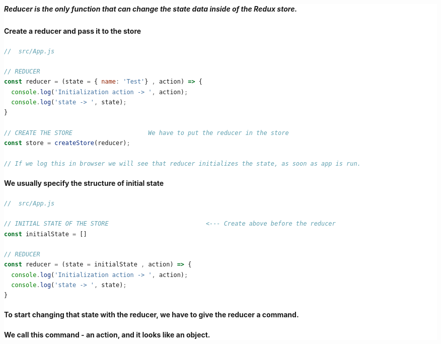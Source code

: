 ##### Reducer is the only function that can change the state data inside of the Redux store.







#### Create a reducer and pass it to the store



```jsx
//	src/App.js

// REDUCER
const reducer = (state = { name: 'Test'} , action) => {
  console.log('Initialization action -> ', action);
  console.log('state -> ', state);
}

// CREATE THE STORE						We have to put the reducer in the store
const store = createStore(reducer);

// If we log this in browser we will see that reducer initializes the state, as soon as app is run.
```

 





#### We usually specify the structure of initial state

```jsx
//	src/App.js

// INITIAL STATE OF THE STORE							<--- Create above before the reducer
const initialState = []

// REDUCER
const reducer = (state = initialState , action) => {
  console.log('Initialization action -> ', action);
  console.log('state -> ', state);
}
```







#### To start changing that state with the reducer, we have to give the reducer  a command.

#### We call this command - an action, and it looks like an object.


